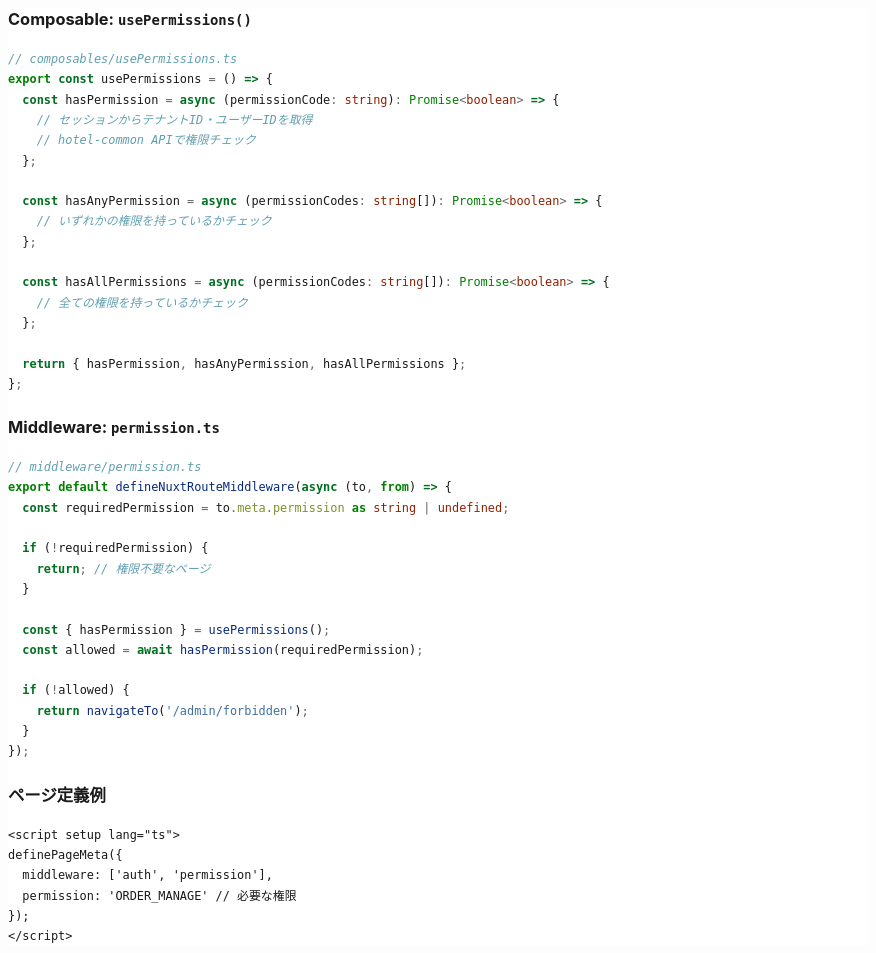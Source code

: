 ### Composable: `usePermissions()`

```typescript
// composables/usePermissions.ts
export const usePermissions = () => {
  const hasPermission = async (permissionCode: string): Promise<boolean> => {
    // セッションからテナントID・ユーザーIDを取得
    // hotel-common APIで権限チェック
  };

  const hasAnyPermission = async (permissionCodes: string[]): Promise<boolean> => {
    // いずれかの権限を持っているかチェック
  };

  const hasAllPermissions = async (permissionCodes: string[]): Promise<boolean> => {
    // 全ての権限を持っているかチェック
  };

  return { hasPermission, hasAnyPermission, hasAllPermissions };
};
```

### Middleware: `permission.ts`

```typescript
// middleware/permission.ts
export default defineNuxtRouteMiddleware(async (to, from) => {
  const requiredPermission = to.meta.permission as string | undefined;
  
  if (!requiredPermission) {
    return; // 権限不要なページ
  }

  const { hasPermission } = usePermissions();
  const allowed = await hasPermission(requiredPermission);

  if (!allowed) {
    return navigateTo('/admin/forbidden');
  }
});
```

### ページ定義例

```vue
<script setup lang="ts">
definePageMeta({
  middleware: ['auth', 'permission'],
  permission: 'ORDER_MANAGE' // 必要な権限
});
</script>
```
